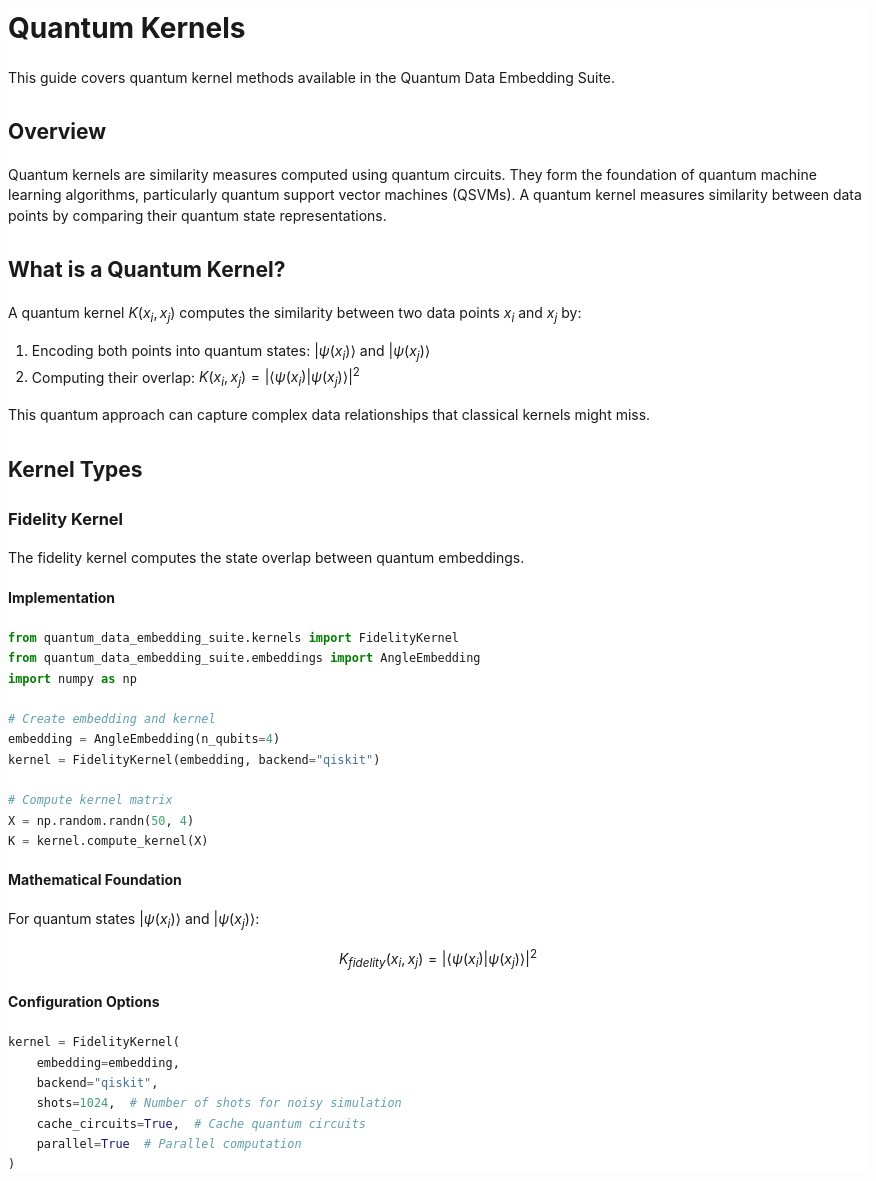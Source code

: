 # Quantum Kernels

This guide covers quantum kernel methods available in the Quantum Data Embedding Suite.

## Overview

Quantum kernels are similarity measures computed using quantum circuits. They form the foundation of quantum machine learning algorithms, particularly quantum support vector machines (QSVMs). A quantum kernel measures similarity between data points by comparing their quantum state representations.

## What is a Quantum Kernel?

A quantum kernel $K(x_i, x_j)$ computes the similarity between two data points $x_i$ and $x_j$ by:

1. Encoding both points into quantum states: $|\psi(x_i)\rangle$ and $|\psi(x_j)\rangle$
2. Computing their overlap: $K(x_i, x_j) = |\langle\psi(x_i)|\psi(x_j)\rangle|^2$

This quantum approach can capture complex data relationships that classical kernels might miss.

## Kernel Types

### Fidelity Kernel

The fidelity kernel computes the state overlap between quantum embeddings.

#### Implementation

```python
from quantum_data_embedding_suite.kernels import FidelityKernel
from quantum_data_embedding_suite.embeddings import AngleEmbedding
import numpy as np

# Create embedding and kernel
embedding = AngleEmbedding(n_qubits=4)
kernel = FidelityKernel(embedding, backend="qiskit")

# Compute kernel matrix
X = np.random.randn(50, 4)
K = kernel.compute_kernel(X)
```

#### Mathematical Foundation

For quantum states $|\psi(x_i)\rangle$ and $|\psi(x_j)\rangle$:

$$K_{fidelity}(x_i, x_j) = |\langle\psi(x_i)|\psi(x_j)\rangle|^2$$

#### Configuration Options

```python
kernel = FidelityKernel(
    embedding=embedding,
    backend="qiskit",
    shots=1024,  # Number of shots for noisy simulation
    cache_circuits=True,  # Cache quantum circuits
    parallel=True  # Parallel computation
)
```
